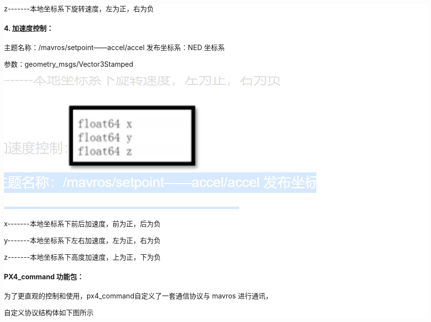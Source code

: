 

 z-------本地坐标系下旋转速度，左为正，右为负 









#### 4.  **加速度控制：** 

主题名称：/mavros/setpoint——accel/accel 发布坐标系：NED 坐标系

参数：geometry_msgs/Vector3Stamped

![1668156908093](哪吒无人机.assets/1668156908093.png)



x-------本地坐标系下前后加速度，前为正，后为负

y-------本地坐标系下左右加速度，左为正，右为负

z-------本地坐标系下高度加速度，上为正，下为负





#### PX4_command 功能包：

 为了更直观的控制和使用，px4_command自定义了一套通信协议与 mavros 进行通讯，

自定义协议结构体如下图所示
